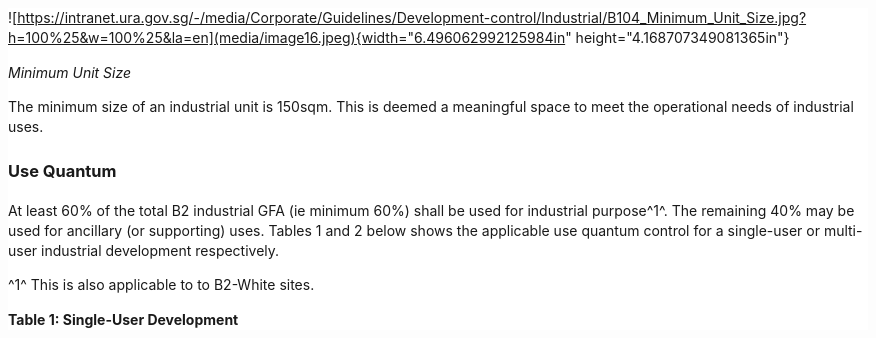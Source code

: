 ![https://intranet.ura.gov.sg/-/media/Corporate/Guidelines/Development-control/Industrial/B104_Minimum_Unit_Size.jpg?h=100%25&w=100%25&la=en](media/image16.jpeg){width="6.496062992125984in"
height="4.168707349081365in"}

*Minimum Unit Size*

The minimum size of an industrial unit is 150sqm. This is deemed a
meaningful space to meet the operational needs of industrial uses.

### 

### **Use Quantum**

At least 60% of the total B2 industrial GFA (ie minimum 60%) shall be
used for industrial purpose^1^. The remaining 40% may be used for
ancillary (or supporting) uses. Tables 1 and 2 below shows the
applicable use quantum control for a single-user or multi-user
industrial development respectively.

^1^ This is also applicable to to B2-White sites.

**Table 1: Single-User Development**
